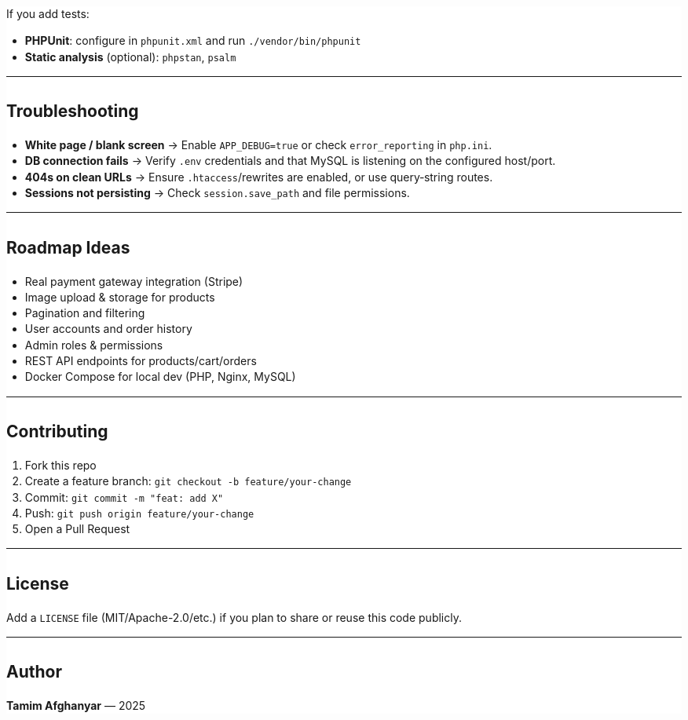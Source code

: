 If you add tests:
- **PHPUnit**: configure in `phpunit.xml` and run `./vendor/bin/phpunit`
- **Static analysis** (optional): `phpstan`, `psalm`

---

## Troubleshooting

- **White page / blank screen** → Enable `APP_DEBUG=true` or check `error_reporting` in `php.ini`.
- **DB connection fails** → Verify `.env` credentials and that MySQL is listening on the configured host/port.
- **404s on clean URLs** → Ensure `.htaccess`/rewrites are enabled, or use query‑string routes.
- **Sessions not persisting** → Check `session.save_path` and file permissions.

---

## Roadmap Ideas

- Real payment gateway integration (Stripe)
- Image upload & storage for products
- Pagination and filtering
- User accounts and order history
- Admin roles & permissions
- REST API endpoints for products/cart/orders
- Docker Compose for local dev (PHP, Nginx, MySQL)

---

## Contributing

1. Fork this repo  
2. Create a feature branch: `git checkout -b feature/your-change`  
3. Commit: `git commit -m "feat: add X"`  
4. Push: `git push origin feature/your-change`  
5. Open a Pull Request

---

## License

Add a `LICENSE` file (MIT/Apache-2.0/etc.) if you plan to share or reuse this code publicly.

---

## Author

**Tamim Afghanyar** — 2025
